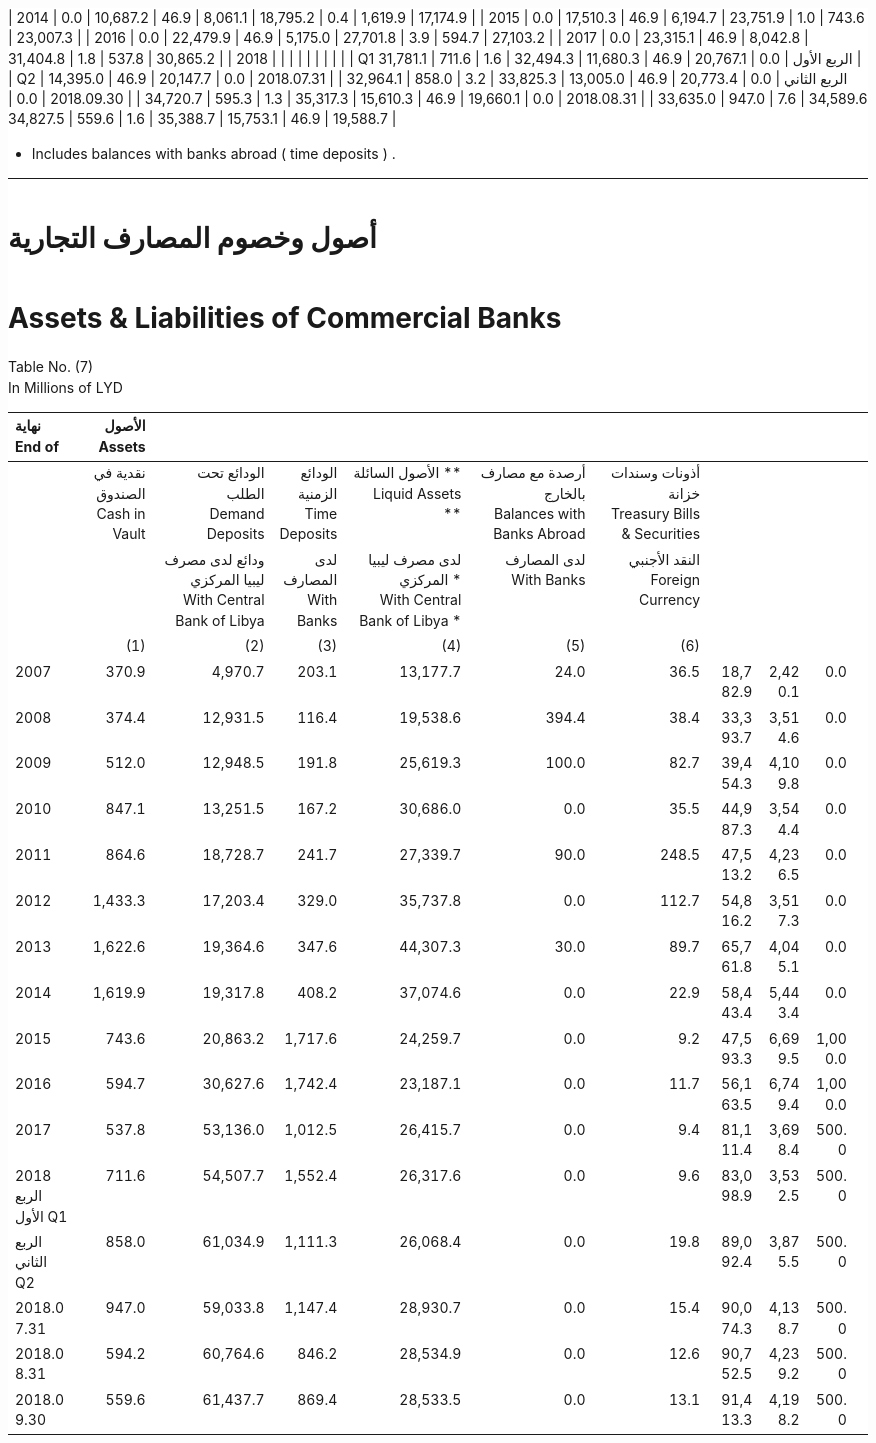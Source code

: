 | 2014        | 0.0                              | 10,687.2                                 | 46.9            | 8,061.1                                | 18,795.2                                         | 0.4                                      | 1,619.9                                | 17,174.9                 |
| 2015        | 0.0                              | 17,510.3                                 | 46.9            | 6,194.7                                | 23,751.9                                         | 1.0                                      | 743.6                                  | 23,007.3                 |
| 2016        | 0.0                              | 22,479.9                                 | 46.9            | 5,175.0                                | 27,701.8                                         | 3.9                                      | 594.7                                  | 27,103.2                 |
| 2017        | 0.0                              | 23,315.1                                 | 46.9            | 8,042.8                                | 31,404.8                                         | 1.8                                      | 537.8                                  | 30,865.2                 |
| 2018        |                                  |                                          |                 |                                        |                                                  |                                          |                                        |                          |
| Q1 الربع الأول | 0.0                              | 20,767.1                                 | 46.9            | 11,680.3                               | 32,494.3                                         | 1.6                                      | 711.6                                  | 31,781.1                 |
| Q2 الربع الثاني | 0.0                              | 20,773.4                                 | 46.9            | 13,005.0                               | 33,825.3                                         | 3.2                                      | 858.0                                  | 32,964.1                 |
| 2018.07.31  | 0.0                              | 20,147.7                                 | 46.9            | 14,395.0                               | 34,589.6                                         | 7.6                                      | 947.0                                  | 33,635.0                 |
| 2018.08.31  | 0.0                              | 19,660.1                                 | 46.9            | 15,610.3                               | 35,317.3                                         | 1.3                                      | 595.3                                  | 34,720.7                 |
| 2018.09.30  | 0.0                              | 19,588.7                                 | 46.9            | 15,753.1                               | 35,388.7                                         | 1.6                                      | 559.6                                  | 34,827.5                 |

* Includes balances with banks abroad ( time deposits ) .
---
# أصول وخصوم المصارف التجارية
# Assets & Liabilities of Commercial Banks

Table No. (7)  
In Millions of LYD

| نهاية<br>End of | الأصول<br>Assets |  |  |  |  |  |  |  |  |  |
|:--|--:|--:|--:|--:|--:|--:|--:|--:|--:|--:|
| | نقدية في الصندوق<br>Cash in Vault | الودائع تحت الطلب<br>Demand Deposits | الودائع الزمنية<br>Time Deposits | الأصول السائلة **<br>Liquid Assets ** | أرصدة مع مصارف بالخارج<br>Balances with Banks Abroad | أذونات وسندات خزانة<br>Treasury Bills & Securities |
| | | ودائع لدى مصرف ليبيا المركزي<br>With Central Bank of Libya | لدى المصارف<br>With Banks | لدى مصرف ليبيا المركزي *<br>With Central Bank of Libya * | لدى المصارف<br>With Banks | النقد الأجنبي<br>Foreign Currency | | | |
| | (1) | (2) | (3) | (4) | (5) | (6) | | | |
| 2007 | 370.9 | 4,970.7 | 203.1 | 13,177.7 | 24.0 | 36.5 | 18,782.9 | 2,420.1 | 0.0 |
| 2008 | 374.4 | 12,931.5 | 116.4 | 19,538.6 | 394.4 | 38.4 | 33,393.7 | 3,514.6 | 0.0 |
| 2009 | 512.0 | 12,948.5 | 191.8 | 25,619.3 | 100.0 | 82.7 | 39,454.3 | 4,109.8 | 0.0 |
| 2010 | 847.1 | 13,251.5 | 167.2 | 30,686.0 | 0.0 | 35.5 | 44,987.3 | 3,544.4 | 0.0 |
| 2011 | 864.6 | 18,728.7 | 241.7 | 27,339.7 | 90.0 | 248.5 | 47,513.2 | 4,236.5 | 0.0 |
| 2012 | 1,433.3 | 17,203.4 | 329.0 | 35,737.8 | 0.0 | 112.7 | 54,816.2 | 3,517.3 | 0.0 |
| 2013 | 1,622.6 | 19,364.6 | 347.6 | 44,307.3 | 30.0 | 89.7 | 65,761.8 | 4,045.1 | 0.0 |
| 2014 | 1,619.9 | 19,317.8 | 408.2 | 37,074.6 | 0.0 | 22.9 | 58,443.4 | 5,443.4 | 0.0 |
| 2015 | 743.6 | 20,863.2 | 1,717.6 | 24,259.7 | 0.0 | 9.2 | 47,593.3 | 6,699.5 | 1,000.0 |
| 2016 | 594.7 | 30,627.6 | 1,742.4 | 23,187.1 | 0.0 | 11.7 | 56,163.5 | 6,749.4 | 1,000.0 |
| 2017 | 537.8 | 53,136.0 | 1,012.5 | 26,415.7 | 0.0 | 9.4 | 81,111.4 | 3,698.4 | 500.0 |
| 2018<br>الربع الأول Q1 | 711.6 | 54,507.7 | 1,552.4 | 26,317.6 | 0.0 | 9.6 | 83,098.9 | 3,532.5 | 500.0 |
| الربع الثاني Q2 | 858.0 | 61,034.9 | 1,111.3 | 26,068.4 | 0.0 | 19.8 | 89,092.4 | 3,875.5 | 500.0 |
| 2018.07.31 | 947.0 | 59,033.8 | 1,147.4 | 28,930.7 | 0.0 | 15.4 | 90,074.3 | 4,138.7 | 500.0 |
| 2018.08.31 | 594.2 | 60,764.6 | 846.2 | 28,534.9 | 0.0 | 12.6 | 90,752.5 | 4,239.2 | 500.0 |
| 2018.09.30 | 559.6 | 61,437.7 | 869.4 | 28,533.5 | 0.0 | 13.1 | 91,413.3 | 4,198.2 | 500.0 |
